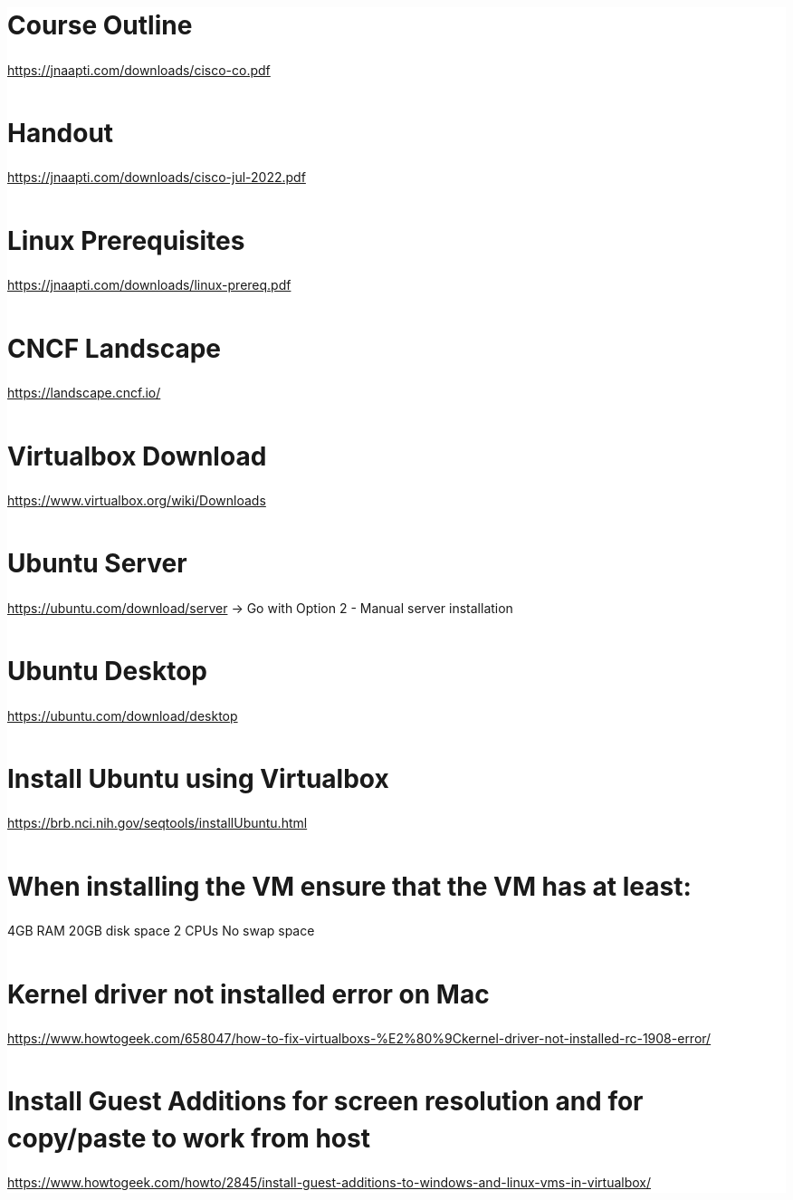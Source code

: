 # Course Outline
https://jnaapti.com/downloads/cisco-co.pdf

# Handout
https://jnaapti.com/downloads/cisco-jul-2022.pdf

# Linux Prerequisites
https://jnaapti.com/downloads/linux-prereq.pdf

# CNCF Landscape
https://landscape.cncf.io/

# Virtualbox Download
https://www.virtualbox.org/wiki/Downloads

# Ubuntu Server
https://ubuntu.com/download/server -> Go with Option 2 - Manual server installation

# Ubuntu Desktop
https://ubuntu.com/download/desktop

# Install Ubuntu using Virtualbox
https://brb.nci.nih.gov/seqtools/installUbuntu.html

# When installing the VM ensure that the VM has at least:
4GB RAM
20GB disk space
2 CPUs
No swap space

# Kernel driver not installed error on Mac
https://www.howtogeek.com/658047/how-to-fix-virtualboxs-%E2%80%9Ckernel-driver-not-installed-rc-1908-error/

# Install Guest Additions for screen resolution and for copy/paste to work from host
https://www.howtogeek.com/howto/2845/install-guest-additions-to-windows-and-linux-vms-in-virtualbox/
